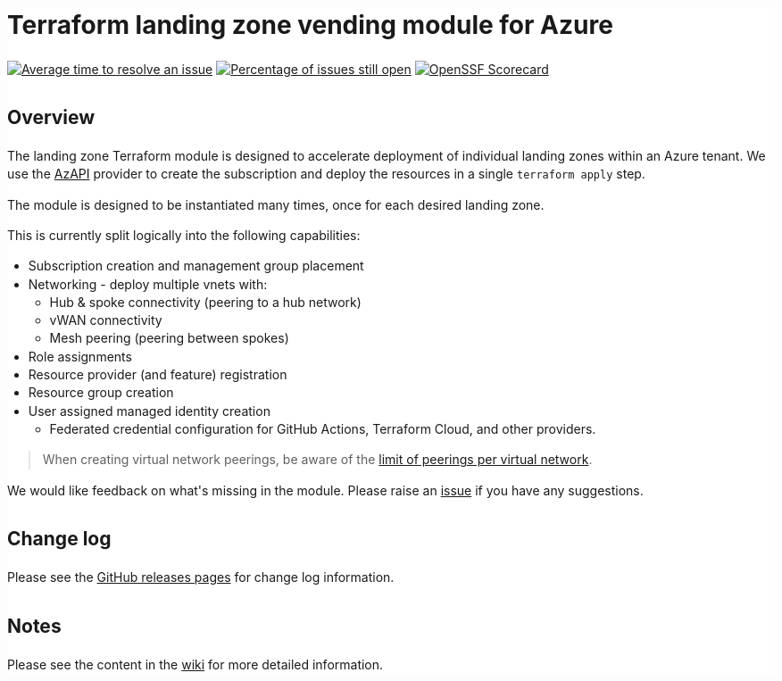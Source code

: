 
# Terraform landing zone vending module for Azure

[![Average time to resolve an issue](http://isitmaintained.com/badge/resolution/Azure/terraform-azurerm-lz-vending.svg)](http://isitmaintained.com/project/Azure/terraform-azurerm-lz-vending "Average time to resolve an issue")
[![Percentage of issues still open](http://isitmaintained.com/badge/open/Azure/terraform-azurerm-lz-vending.svg)](http://isitmaintained.com/project/Azure/terraform-azurerm-lz-vending "Percentage of issues still open")
[![OpenSSF Scorecard](https://api.scorecard.dev/projects/github.com/Azure/terraform-azurerm-lz-vending/badge)](https://scorecard.dev/viewer/?uri=github.com/Azure/terraform-azurerm-lz-vending)

## Overview

The landing zone Terraform module is designed to accelerate deployment of individual landing zones within an Azure tenant.
We use the [AzAPI](https://registry.terraform.io/providers/azure/azapi/latest) provider to create the subscription and deploy the resources in a single `terraform apply` step.

The module is designed to be instantiated many times, once for each desired landing zone.

This is currently split logically into the following capabilities:

- Subscription creation and management group placement
- Networking - deploy multiple vnets with:
  - Hub & spoke connectivity (peering to a hub network)
  - vWAN connectivity
  - Mesh peering (peering between spokes)
- Role assignments
- Resource provider (and feature) registration
- Resource group creation
- User assigned managed identity creation
  - Federated credential configuration for GitHub Actions, Terraform Cloud, and other providers.

> When creating virtual network peerings, be aware of the [limit of peerings per virtual network](https://learn.microsoft.com/azure/azure-resource-manager/management/azure-subscription-service-limits?toc=%2Fazure%2Fvirtual-network%2Ftoc.json#azure-resource-manager-virtual-networking-limits).

We would like feedback on what's missing in the module.
Please raise an [issue](https://github.com/Azure/terraform-azurerm-lz-vending/issues) if you have any suggestions.

## Change log

Please see the [GitHub releases pages](https://github.com/Azure/terraform-azurerm-lz-vending/releases) for change log information.

## Notes

Please see the content in the [wiki](https://github.com/Azure/terraform-azurerm-lz-vending/wiki) for more detailed information.
